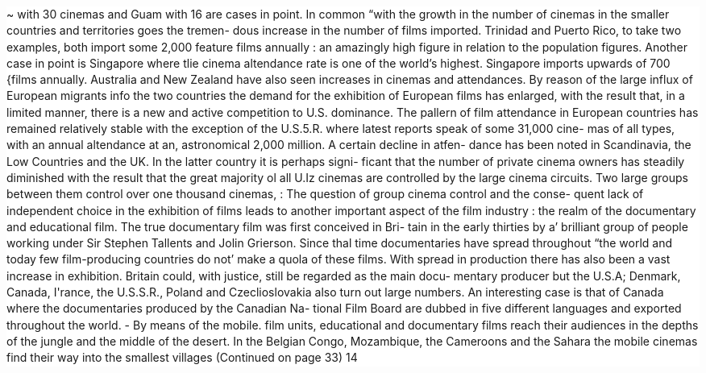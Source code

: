 ~ with 30 cinemas and Guam with 16 are cases in point. 
In common “with the growth in the number of cinemas 
in the smaller countries and territories goes the tremen- 
dous increase in the number of films imported. Trinidad 
and Puerto Rico, to take two examples, both import some 
2,000 feature films annually : an amazingly high figure 
in relation to the population figures. Another case in 
point is Singapore where tlie cinema altendance rate is 
one of the world’s highest. Singapore imports upwards 
of 700 {films annually. 
Australia and New Zealand have also seen increases in 
cinemas and attendances. By reason of the large influx 
of European migrants info the two countries the demand 
for the exhibition of European films has enlarged, with 
the result that, in a limited manner, there is a new and 
active competition to U.S. dominance. 
The pallern of film attendance in European countries 
has remained relatively stable with the exception of the 
U.S.5.R. where latest reports speak of some 31,000 cine- 
mas of all types, with an annual altendance at an, 
astronomical 2,000 million. A certain decline in atfen- 
dance has been noted in Scandinavia, the Low Countries 
and the UK. In the latter country it is perhaps signi- 
ficant that the number of private cinema owners has 
steadily diminished with the result that the great majority 
ol all U.Iz cinemas are controlled by the large cinema 
circuits. Two large groups between them control over 
one thousand cinemas, : 
The question of group cinema control and the conse- 
quent lack of independent choice in the exhibition of films 
leads to another important aspect of the film industry : 
the realm of the documentary and educational film. 
The true documentary film was first conceived in Bri- 
tain in the early thirties by a’ brilliant group of people 
working under Sir Stephen Tallents and Jolin Grierson. 
Since thal time documentaries have spread throughout 
“the world and today few film-producing countries do not’ 
make a quola of these films. With spread in production 
there has also been a vast increase in exhibition. Britain 
could, with justice, still be regarded as the main docu- 
mentary producer but the U.S.A; Denmark, Canada, 
I'rance, the U.S.S.R., Poland and Czeclioslovakia also turn 
out large numbers. An interesting case is that of Canada 
where the documentaries produced by the Canadian Na- 
tional Film Board are dubbed in five different languages 
and exported throughout the world. - 
By means of the mobile. film units, educational and 
documentary films reach their audiences in the depths of 
the jungle and the middle of the desert. In the Belgian 
Congo, Mozambique, the Cameroons and the Sahara the 
mobile cinemas find their way into the smallest villages 
(Continued on page 33) 
14 
 